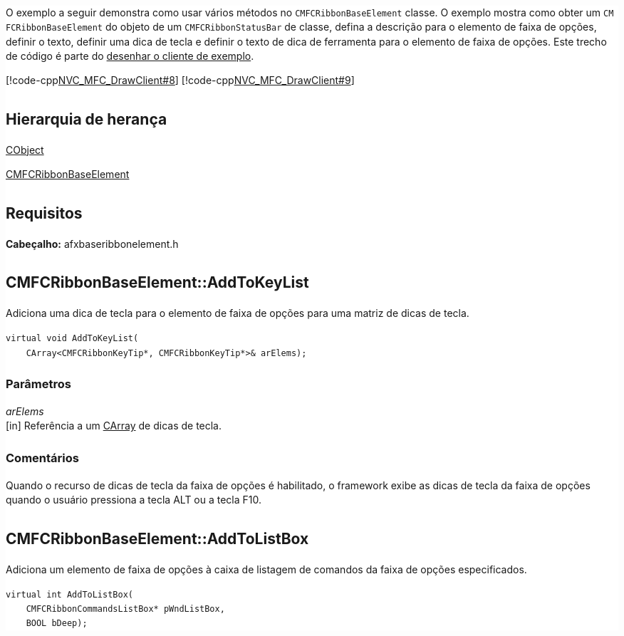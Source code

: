 O exemplo a seguir demonstra como usar vários métodos no `CMFCRibbonBaseElement` classe. O exemplo mostra como obter um `CMFCRibbonBaseElement` do objeto de um `CMFCRibbonStatusBar` de classe, defina a descrição para o elemento de faixa de opções, definir o texto, definir uma dica de tecla e definir o texto de dica de ferramenta para o elemento de faixa de opções. Este trecho de código é parte do [desenhar o cliente de exemplo](../../overview/visual-cpp-samples.md).

[!code-cpp[NVC_MFC_DrawClient#8](../../mfc/reference/codesnippet/cpp/cmfcribbonbaseelement-class_1.cpp)]
[!code-cpp[NVC_MFC_DrawClient#9](../../mfc/reference/codesnippet/cpp/cmfcribbonbaseelement-class_2.cpp)]

## <a name="inheritance-hierarchy"></a>Hierarquia de herança

[CObject](../../mfc/reference/cobject-class.md)

[CMFCRibbonBaseElement](../../mfc/reference/cmfcribbonbaseelement-class.md)

## <a name="requirements"></a>Requisitos

**Cabeçalho:** afxbaseribbonelement.h

##  <a name="addtokeylist"></a>  CMFCRibbonBaseElement::AddToKeyList

Adiciona uma dica de tecla para o elemento de faixa de opções para uma matriz de dicas de tecla.

```
virtual void AddToKeyList(
    CArray<CMFCRibbonKeyTip*, CMFCRibbonKeyTip*>& arElems);
```

### <a name="parameters"></a>Parâmetros

*arElems*<br/>
[in] Referência a um [CArray](../../mfc/reference/carray-class.md) de dicas de tecla.

### <a name="remarks"></a>Comentários

Quando o recurso de dicas de tecla da faixa de opções é habilitado, o framework exibe as dicas de tecla da faixa de opções quando o usuário pressiona a tecla ALT ou a tecla F10.

##  <a name="addtolistbox"></a>  CMFCRibbonBaseElement::AddToListBox

Adiciona um elemento de faixa de opções à caixa de listagem de comandos da faixa de opções especificados.

```
virtual int AddToListBox(
    CMFCRibbonCommandsListBox* pWndListBox,
    BOOL bDeep);
```
